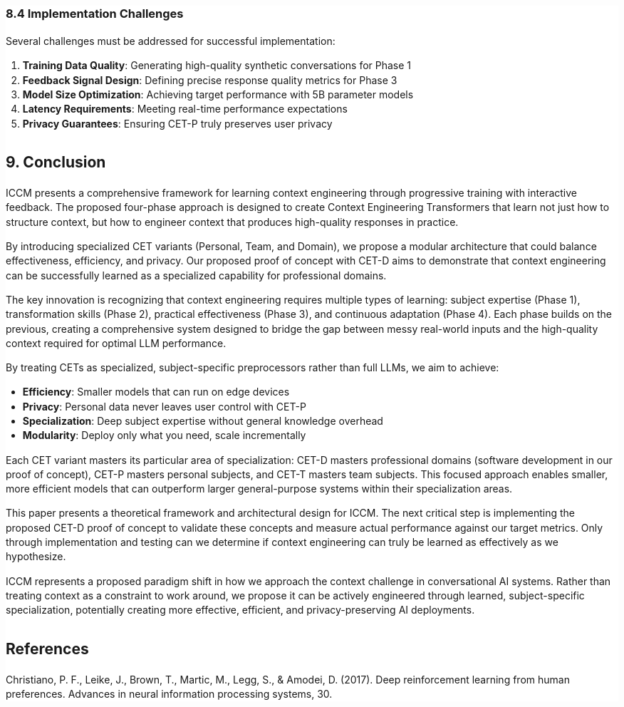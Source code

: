 ### 8.4 Implementation Challenges

Several challenges must be addressed for successful implementation:

1. **Training Data Quality**: Generating high-quality synthetic conversations for Phase 1
2. **Feedback Signal Design**: Defining precise response quality metrics for Phase 3
3. **Model Size Optimization**: Achieving target performance with 5B parameter models
4. **Latency Requirements**: Meeting real-time performance expectations
5. **Privacy Guarantees**: Ensuring CET-P truly preserves user privacy

## 9. Conclusion

ICCM presents a comprehensive framework for learning context engineering through progressive training with interactive feedback. The proposed four-phase approach is designed to create Context Engineering Transformers that learn not just how to structure context, but how to engineer context that produces high-quality responses in practice.

By introducing specialized CET variants (Personal, Team, and Domain), we propose a modular architecture that could balance effectiveness, efficiency, and privacy. Our proposed proof of concept with CET-D aims to demonstrate that context engineering can be successfully learned as a specialized capability for professional domains.

The key innovation is recognizing that context engineering requires multiple types of learning: subject expertise (Phase 1), transformation skills (Phase 2), practical effectiveness (Phase 3), and continuous adaptation (Phase 4). Each phase builds on the previous, creating a comprehensive system designed to bridge the gap between messy real-world inputs and the high-quality context required for optimal LLM performance.

By treating CETs as specialized, subject-specific preprocessors rather than full LLMs, we aim to achieve:

- **Efficiency**: Smaller models that can run on edge devices
- **Privacy**: Personal data never leaves user control with CET-P
- **Specialization**: Deep subject expertise without general knowledge overhead
- **Modularity**: Deploy only what you need, scale incrementally

Each CET variant masters its particular area of specialization: CET-D masters professional domains (software development in our proof of concept), CET-P masters personal subjects, and CET-T masters team subjects. This focused approach enables smaller, more efficient models that can outperform larger general-purpose systems within their specialization areas.

This paper presents a theoretical framework and architectural design for ICCM. The next critical step is implementing the proposed CET-D proof of concept to validate these concepts and measure actual performance against our target metrics. Only through implementation and testing can we determine if context engineering can truly be learned as effectively as we hypothesize.

ICCM represents a proposed paradigm shift in how we approach the context challenge in conversational AI systems. Rather than treating context as a constraint to work around, we propose it can be actively engineered through learned, subject-specific specialization, potentially creating more effective, efficient, and privacy-preserving AI deployments.

## References

Christiano, P. F., Leike, J., Brown, T., Martic, M., Legg, S., & Amodei, D. (2017). Deep reinforcement learning from human preferences. Advances in neural information processing systems, 30.
